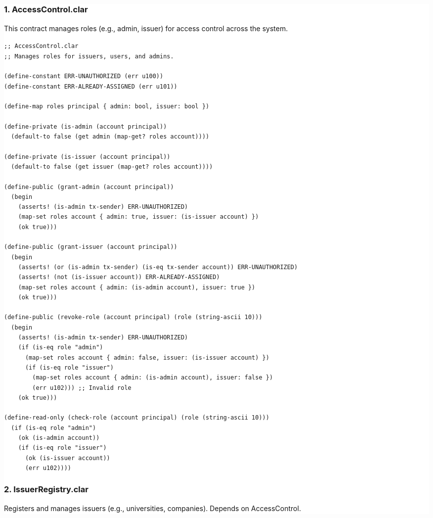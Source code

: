 ### 1. AccessControl.clar
This contract manages roles (e.g., admin, issuer) for access control across the system.

```clarity
;; AccessControl.clar
;; Manages roles for issuers, users, and admins.

(define-constant ERR-UNAUTHORIZED (err u100))
(define-constant ERR-ALREADY-ASSIGNED (err u101))

(define-map roles principal { admin: bool, issuer: bool })

(define-private (is-admin (account principal))
  (default-to false (get admin (map-get? roles account))))

(define-private (is-issuer (account principal))
  (default-to false (get issuer (map-get? roles account))))

(define-public (grant-admin (account principal))
  (begin
    (asserts! (is-admin tx-sender) ERR-UNAUTHORIZED)
    (map-set roles account { admin: true, issuer: (is-issuer account) })
    (ok true)))

(define-public (grant-issuer (account principal))
  (begin
    (asserts! (or (is-admin tx-sender) (is-eq tx-sender account)) ERR-UNAUTHORIZED)
    (asserts! (not (is-issuer account)) ERR-ALREADY-ASSIGNED)
    (map-set roles account { admin: (is-admin account), issuer: true })
    (ok true)))

(define-public (revoke-role (account principal) (role (string-ascii 10)))
  (begin
    (asserts! (is-admin tx-sender) ERR-UNAUTHORIZED)
    (if (is-eq role "admin")
      (map-set roles account { admin: false, issuer: (is-issuer account) })
      (if (is-eq role "issuer")
        (map-set roles account { admin: (is-admin account), issuer: false })
        (err u102))) ;; Invalid role
    (ok true)))

(define-read-only (check-role (account principal) (role (string-ascii 10)))
  (if (is-eq role "admin")
    (ok (is-admin account))
    (if (is-eq role "issuer")
      (ok (is-issuer account))
      (err u102))))
```

### 2. IssuerRegistry.clar
Registers and manages issuers (e.g., universities, companies). Depends on AccessControl.
